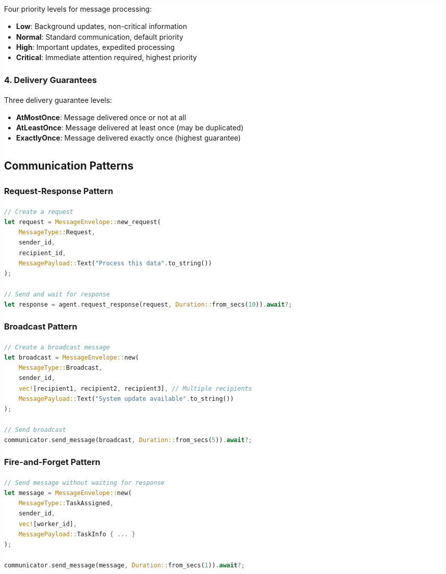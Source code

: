 Four priority levels for message processing:

- **Low**: Background updates, non-critical information
- **Normal**: Standard communication, default priority
- **High**: Important updates, expedited processing
- **Critical**: Immediate attention required, highest priority

### 4. Delivery Guarantees

Three delivery guarantee levels:

- **AtMostOnce**: Message delivered once or not at all
- **AtLeastOnce**: Message delivered at least once (may be duplicated)
- **ExactlyOnce**: Message delivered exactly once (highest guarantee)

## Communication Patterns

### Request-Response Pattern

```rust
// Create a request
let request = MessageEnvelope::new_request(
    MessageType::Request,
    sender_id,
    recipient_id,
    MessagePayload::Text("Process this data".to_string())
);

// Send and wait for response
let response = agent.request_response(request, Duration::from_secs(10)).await?;
```

### Broadcast Pattern

```rust
// Create a broadcast message
let broadcast = MessageEnvelope::new(
    MessageType::Broadcast,
    sender_id,
    vec![recipient1, recipient2, recipient3], // Multiple recipients
    MessagePayload::Text("System update available".to_string())
);

// Send broadcast
communicator.send_message(broadcast, Duration::from_secs(5)).await?;
```

### Fire-and-Forget Pattern

```rust
// Send message without waiting for response
let message = MessageEnvelope::new(
    MessageType::TaskAssigned,
    sender_id,
    vec![worker_id],
    MessagePayload::TaskInfo { ... }
);

communicator.send_message(message, Duration::from_secs(1)).await?;
```
